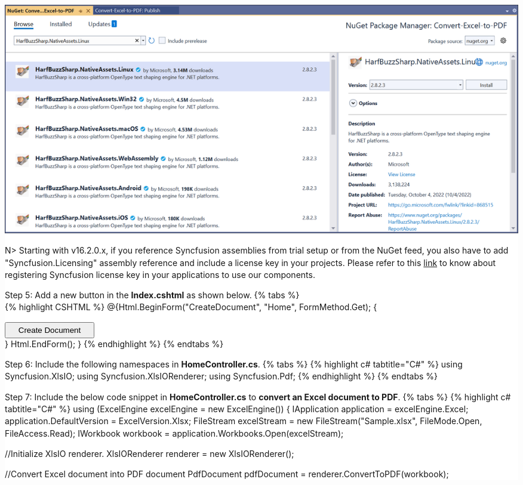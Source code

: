 <img src="Azure_Images/App_Service_Linux/HarfBuzzSharp_NuGet.png" alt="Install HarfBuzzSharp NuGet Package" width="100%" Height="Auto"/>

N> Starting with v16.2.0.x, if you reference Syncfusion assemblies from trial setup or from the NuGet feed, you also have to add "Syncfusion.Licensing" assembly reference and include a license key in your projects. Please refer to this [link](https://help.syncfusion.com/common/essential-studio/licensing/overview) to know about registering Syncfusion license key in your applications to use our components. 

Step 5: Add a new button in the **Index.cshtml** as shown below.
{% tabs %}  
{% highlight CSHTML %}
@{Html.BeginForm("CreateDocument", "Home", FormMethod.Get);
    {
        <div>
            <input type="submit" value="Create Document" style="width:150px;height:27px" />
        </div>
    }
    Html.EndForm();
}
{% endhighlight %}
{% endtabs %}

Step 6: Include the following namespaces in **HomeController.cs**.
{% tabs %}
{% highlight c# tabtitle="C#" %}
using Syncfusion.XlsIO;
using Syncfusion.XlsIORenderer;
using Syncfusion.Pdf;
{% endhighlight %}
{% endtabs %}

Step 7: Include the below code snippet in **HomeController.cs** to **convert an Excel document to PDF**. 
{% tabs %}
{% highlight c# tabtitle="C#" %}
using (ExcelEngine excelEngine = new ExcelEngine())
{
  IApplication application = excelEngine.Excel;
  application.DefaultVersion = ExcelVersion.Xlsx;
  FileStream excelStream = new FileStream("Sample.xlsx", FileMode.Open, FileAccess.Read);
  IWorkbook workbook = application.Workbooks.Open(excelStream);

  //Initialize XlsIO renderer.
  XlsIORenderer renderer = new XlsIORenderer();

  //Convert Excel document into PDF document 
  PdfDocument pdfDocument = renderer.ConvertToPDF(workbook);